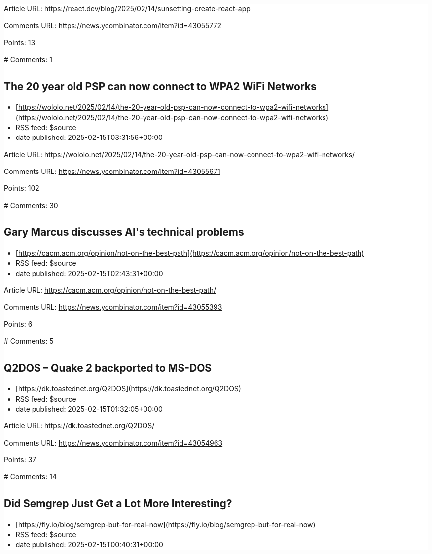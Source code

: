 <p>Article URL: <a href="https://react.dev/blog/2025/02/14/sunsetting-create-react-app">https://react.dev/blog/2025/02/14/sunsetting-create-react-app</a></p>
<p>Comments URL: <a href="https://news.ycombinator.com/item?id=43055772">https://news.ycombinator.com/item?id=43055772</a></p>
<p>Points: 13</p>
<p># Comments: 1</p>

## The 20 year old PSP can now connect to WPA2 WiFi Networks
 - [https://wololo.net/2025/02/14/the-20-year-old-psp-can-now-connect-to-wpa2-wifi-networks](https://wololo.net/2025/02/14/the-20-year-old-psp-can-now-connect-to-wpa2-wifi-networks)
 - RSS feed: $source
 - date published: 2025-02-15T03:31:56+00:00

<p>Article URL: <a href="https://wololo.net/2025/02/14/the-20-year-old-psp-can-now-connect-to-wpa2-wifi-networks/">https://wololo.net/2025/02/14/the-20-year-old-psp-can-now-connect-to-wpa2-wifi-networks/</a></p>
<p>Comments URL: <a href="https://news.ycombinator.com/item?id=43055671">https://news.ycombinator.com/item?id=43055671</a></p>
<p>Points: 102</p>
<p># Comments: 30</p>

## Gary Marcus discusses AI's technical problems
 - [https://cacm.acm.org/opinion/not-on-the-best-path](https://cacm.acm.org/opinion/not-on-the-best-path)
 - RSS feed: $source
 - date published: 2025-02-15T02:43:31+00:00

<p>Article URL: <a href="https://cacm.acm.org/opinion/not-on-the-best-path/">https://cacm.acm.org/opinion/not-on-the-best-path/</a></p>
<p>Comments URL: <a href="https://news.ycombinator.com/item?id=43055393">https://news.ycombinator.com/item?id=43055393</a></p>
<p>Points: 6</p>
<p># Comments: 5</p>

## Q2DOS – Quake 2 backported to MS-DOS
 - [https://dk.toastednet.org/Q2DOS](https://dk.toastednet.org/Q2DOS)
 - RSS feed: $source
 - date published: 2025-02-15T01:32:05+00:00

<p>Article URL: <a href="https://dk.toastednet.org/Q2DOS/">https://dk.toastednet.org/Q2DOS/</a></p>
<p>Comments URL: <a href="https://news.ycombinator.com/item?id=43054963">https://news.ycombinator.com/item?id=43054963</a></p>
<p>Points: 37</p>
<p># Comments: 14</p>

## Did Semgrep Just Get a Lot More Interesting?
 - [https://fly.io/blog/semgrep-but-for-real-now](https://fly.io/blog/semgrep-but-for-real-now)
 - RSS feed: $source
 - date published: 2025-02-15T00:40:31+00:00
